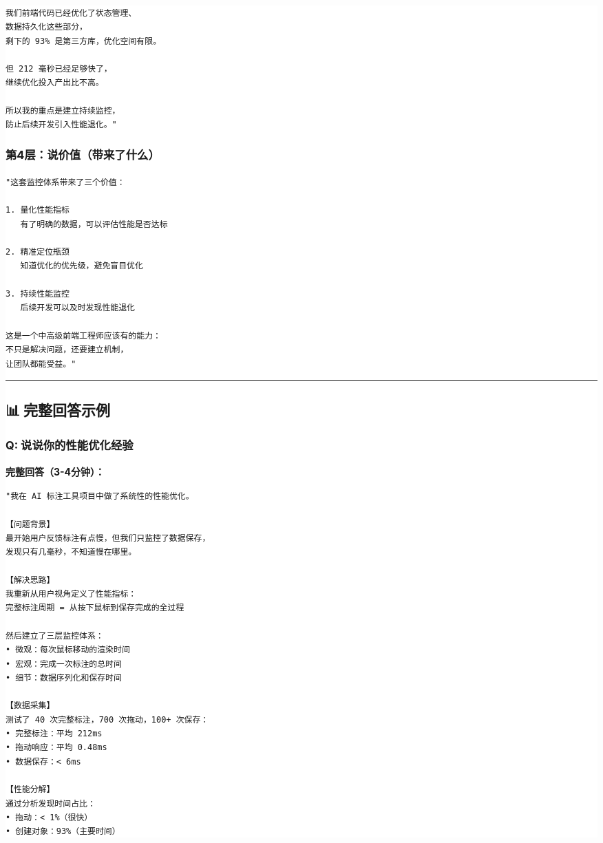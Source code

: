 ```
我们前端代码已经优化了状态管理、
数据持久化这些部分，
剩下的 93% 是第三方库，优化空间有限。

但 212 毫秒已经足够快了，
继续优化投入产出比不高。

所以我的重点是建立持续监控，
防止后续开发引入性能退化。"
```

### 第4层：说价值（带来了什么）

```
"这套监控体系带来了三个价值：

1. 量化性能指标
   有了明确的数据，可以评估性能是否达标

2. 精准定位瓶颈
   知道优化的优先级，避免盲目优化

3. 持续性能监控
   后续开发可以及时发现性能退化

这是一个中高级前端工程师应该有的能力：
不只是解决问题，还要建立机制，
让团队都能受益。"
```

---

## 📊 完整回答示例

### Q: 说说你的性能优化经验

**完整回答（3-4分钟）：**

```
"我在 AI 标注工具项目中做了系统性的性能优化。

【问题背景】
最开始用户反馈标注有点慢，但我们只监控了数据保存，
发现只有几毫秒，不知道慢在哪里。

【解决思路】
我重新从用户视角定义了性能指标：
完整标注周期 = 从按下鼠标到保存完成的全过程

然后建立了三层监控体系：
• 微观：每次鼠标移动的渲染时间
• 宏观：完成一次标注的总时间  
• 细节：数据序列化和保存时间

【数据采集】
测试了 40 次完整标注，700 次拖动，100+ 次保存：
• 完整标注：平均 212ms
• 拖动响应：平均 0.48ms
• 数据保存：< 6ms

【性能分解】
通过分析发现时间占比：
• 拖动：< 1%（很快）
• 创建对象：93%（主要时间）
```